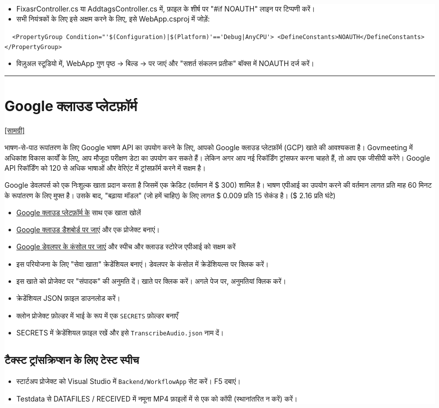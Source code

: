<ul>
<li> FixasrController.cs या AddtagsController.cs में, फ़ाइल के शीर्ष पर "#if NOAUTH" लाइन पर टिप्पणी करें। </li>
<li> सभी नियंत्रकों के लिए इसे अक्षम करने के लिए, इसे WebApp.csproj में जोड़ें: </li>
</ul><pre> <code> &lt;PropertyGroup Condition="&#39;$(Configuration)|$(Platform)&#39;==&#39;Debug|AnyCPU&#39;&gt; &lt;DefineConstants&gt;NOAUTH&lt;/DefineConstants&gt; &lt;/PropertyGroup&gt;</code> </pre>
<ul>
<li> विज़ुअल स्टूडियो में, WebApp गुण पृष्ठ -&gt; बिल्ड -&gt; पर जाएं और "सशर्त संकलन प्रतीक" बॉक्स में NOAUTH दर्ज करें। </li>
</ul><hr />
<p><a name="GoogleCloud"></a></p>
<h1> Google क्लाउड प्लेटफ़ॉर्म <br/></h1>
<p> <a href="about?id=setup#Contents">[सामग्री]</a> </p>

<p> भाषण-से-पाठ रूपांतरण के लिए Google भाषण API का उपयोग करने के लिए, आपको Google क्लाउड प्लेटफ़ॉर्म (GCP) खाते की आवश्यकता है। Govmeeting में अधिकांश विकास कार्यों के लिए, आप मौजूदा परीक्षण डेटा का उपयोग कर सकते हैं। लेकिन अगर आप नई रिकॉर्डिंग ट्रांसफर करना चाहते हैं, तो आप एक जीसीपी करेंगे। Google API रिकॉर्डिंग को 120 से अधिक भाषाओं और वेरिएंट में ट्रांसफ़ॉर्म करने में सक्षम है। </p>

<p> Google डेवलपर्स को एक निःशुल्क खाता प्रदान करता है जिसमें एक क्रेडिट (वर्तमान में $ 300) शामिल है। भाषण एपीआई का उपयोग करने की वर्तमान लागत प्रति माह 60 मिनट के रूपांतरण के लिए मुफ्त है। उसके बाद, "बढ़ाया मॉडल" (जो हमें चाहिए) के लिए लागत $ 0.009 प्रति 15 सेकंड है। ($ 2.16 प्रति घंटे) </p>

<ul>
<li>
<p> <a href="https://cloud.google.com/free/">Google क्लाउड प्लेटफ़ॉर्म के</a> साथ एक खाता खोलें </p>
</li>
<li>
<p> <a href="http://console.cloud.google.com">Google क्लाउड डैशबोर्ड पर जाएं</a> और एक प्रोजेक्ट बनाएं। </p>
</li>
<li>
<p> <a href="http://console.developers.google.com">Google डेवलपर के कंसोल पर जाएं</a> और स्पीच और क्लाउड स्टोरेज एपीआई को सक्षम करें </p>
</li>
<li>
<p> इस परियोजना के लिए "सेवा खाता" क्रेडेंशियल बनाएं। डेवलपर के कंसोल में क्रेडेंशियल्स पर क्लिक करें। </p>
</li>
<li>
<p> इस खाते को प्रोजेक्ट पर "संपादक" की अनुमति दें। खाते पर क्लिक करें। अगले पेज पर, अनुमतियां क्लिक करें। </p>
</li>
<li>
<p> क्रेडेंशियल JSON फ़ाइल डाउनलोड करें। </p>
</li>
<li>
<p> क्लोन प्रोजेक्ट फ़ोल्डर में भाई के रूप में एक <code>SECRETS</code> फ़ोल्डर बनाएँ </p>
</li>
<li>
<p> SECRETS में क्रेडेंशियल फ़ाइल रखें और इसे <code>TranscribeAudio.json</code> नाम दें। </p>
</li>
</ul><h2> टैक्स्ट ट्रांसक्रिप्शन के लिए टेस्ट स्पीच </h2>
<ul>
<li>
<p> स्टार्टअप प्रोजेक्ट को Visual Studio में <code>Backend/WorkflowApp</code> सेट करें। F5 दबाएं। </p>
</li>
<li>
<p> Testdata से DATAFILES / RECEIVED में नमूना MP4 फ़ाइलों में से एक को कॉपी (स्थानांतरित न करें) करें। </p>
</li>
</ul>